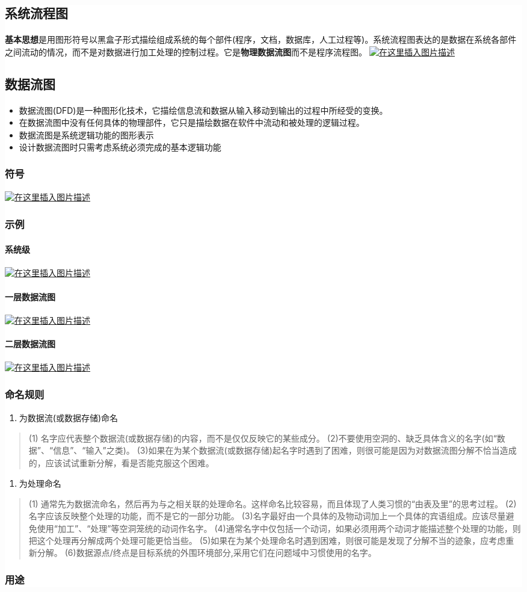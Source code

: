 ## 系统流程图

**基本思想**是用图形符号以黑盒子形式描绘组成系统的每个部件(程序，文档，数据库，人工过程等)。系统流程图表达的是数据在系统各部件之间流动的情况，而不是对数据进行加工处理的控制过程。它是**物理数据流图**而不是程序流程图。
[![在这里插入图片描述](https://img-blog.csdnimg.cn/723f6de35aa54383b80cb47001732d97.png)](https://img-blog.csdnimg.cn/723f6de35aa54383b80cb47001732d97.png)

## 数据流图

- 数据流图(DFD)是一种图形化技术，它描绘信息流和数据从输入移动到输出的过程中所经受的变换。
- 在数据流图中没有任何具体的物理部件，它只是描绘数据在软件中流动和被处理的逻辑过程。
- 数据流图是系统逻辑功能的图形表示
- 设计数据流图时只需考虑系统必须完成的基本逻辑功能

### 符号

[![在这里插入图片描述](https://img-blog.csdnimg.cn/3b5b72a0ade6405f988902017753cb3d.png)](https://img-blog.csdnimg.cn/3b5b72a0ade6405f988902017753cb3d.png)

### 示例

#### 系统级

[![在这里插入图片描述](https://img-blog.csdnimg.cn/7d6fc711d9974c9994dab3b74729e4b4.png)](https://img-blog.csdnimg.cn/7d6fc711d9974c9994dab3b74729e4b4.png)

#### 一层数据流图

[![在这里插入图片描述](https://img-blog.csdnimg.cn/692b5b1e23554ffbbec17f987c27540f.png)](https://img-blog.csdnimg.cn/692b5b1e23554ffbbec17f987c27540f.png)

#### 二层数据流图

[![在这里插入图片描述](https://img-blog.csdnimg.cn/3c6f46697d9243d28c69b52c0ba01dd5.png)](https://img-blog.csdnimg.cn/3c6f46697d9243d28c69b52c0ba01dd5.png)

### 命名规则

1. 为数据流(或数据存储)命名

> (1) 名字应代表整个数据流(或数据存储)的内容，而不是仅仅反映它的某些成分。
> (2)不要使用空洞的、缺乏具体含义的名字(如“数据”、“信息”、“输入”之类)。
> (3)如果在为某个数据流(或数据存储)起名字时遇到了困难，则很可能是因为对数据流图分解不恰当造成的，应该试试重新分解，看是否能克服这个困难。

1. 为处理命名

> (1) 通常先为数据流命名，然后再为与之相关联的处理命名。这样命名比较容易，而且体现了人类习惯的“由表及里”的思考过程。
> (2)名字应该反映整个处理的功能，而不是它的一部分功能。
> (3)名字最好由一个具体的及物动词加上一个具体的宾语组成。应该尽量避免使用“加工”、“处理”等空洞笼统的动词作名字。
> (4)通常名字中仅包括一个动词，如果必须用两个动词才能描述整个处理的功能，则把这个处理再分解成两个处理可能更恰当些。
> (5)如果在为某个处理命名时遇到困难，则很可能是发现了分解不当的迹象，应考虑重新分解。
> (6)数据源点/终点是目标系统的外围环境部分,采用它们在问题域中习惯使用的名字。

### 用途
